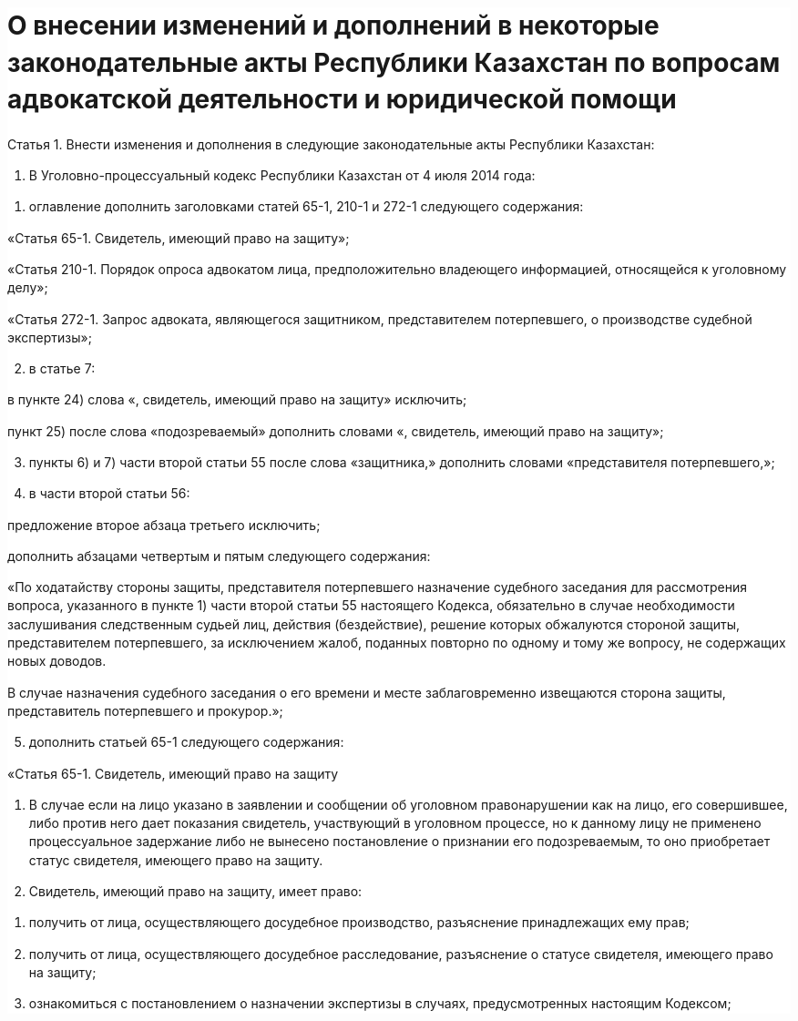 # О внесении изменений и дополнений в некоторые  законодательные акты Республики Казахстан  по вопросам адвокатской деятельности и                            юридической помощи 

Статья 1. Внести изменения и дополнения в следующие законодательные акты Республики Казахстан:

1. В Уголовно-процессуальный кодекс Республики Казахстан  от 4 июля 2014 года:

1) оглавление дополнить заголовками статей 65-1, 210-1 и 272-1 следующего содержания:

«Статья 65-1. Свидетель, имеющий право на защиту»;

«Статья 210-1. Порядок опроса адвокатом лица, предположительно владеющего информацией, относящейся к уголовному делу»;

«Статья 272-1. Запрос адвоката, являющегося защитником, представителем потерпевшего, о производстве судебной экспертизы»;

2) в статье 7:

в пункте 24) слова «, свидетель, имеющий право на защиту» исключить;

пункт 25) после слова «подозреваемый» дополнить словами  «, свидетель, имеющий право на защиту»;

3) пункты 6) и 7) части второй статьи 55 после слова «защитника,» дополнить словами «представителя потерпевшего,»;  

4) в части второй статьи 56:

предложение второе абзаца третьего исключить;

дополнить абзацами четвертым и пятым следующего содержания:

«По ходатайству стороны защиты, представителя потерпевшего назначение судебного заседания для рассмотрения вопроса, указанного  в пункте 1) части второй статьи 55 настоящего Кодекса, обязательно в случае необходимости заслушивания следственным судьей лиц, действия (бездействие), решение которых обжалуются стороной защиты, представителем потерпевшего, за исключением жалоб, поданных повторно  по одному и тому же вопросу, не содержащих новых доводов. 

В случае назначения судебного заседания о его времени и месте заблаговременно извещаются сторона защиты, представитель потерпевшего и прокурор.»;

5) дополнить статьей 65-1 следующего содержания:

«Статья 65-1. Свидетель, имеющий право на защиту

1. В случае если на лицо указано в заявлении и сообщении  об уголовном правонарушении как на лицо, его совершившее, либо против него дает показания свидетель, участвующий в уголовном процессе, но  к данному лицу не применено процессуальное задержание либо не вынесено постановление о признании его подозреваемым, то оно приобретает статус свидетеля, имеющего право на защиту.

2. Свидетель, имеющий право на защиту, имеет право: 

1) получить от лица, осуществляющего досудебное производство, разъяснение принадлежащих ему прав;

2) получить от лица, осуществляющего досудебное расследование, разъяснение о статусе свидетеля, имеющего право на защиту;

3) ознакомиться с постановлением о назначении экспертизы в случаях, предусмотренных настоящим Кодексом;
